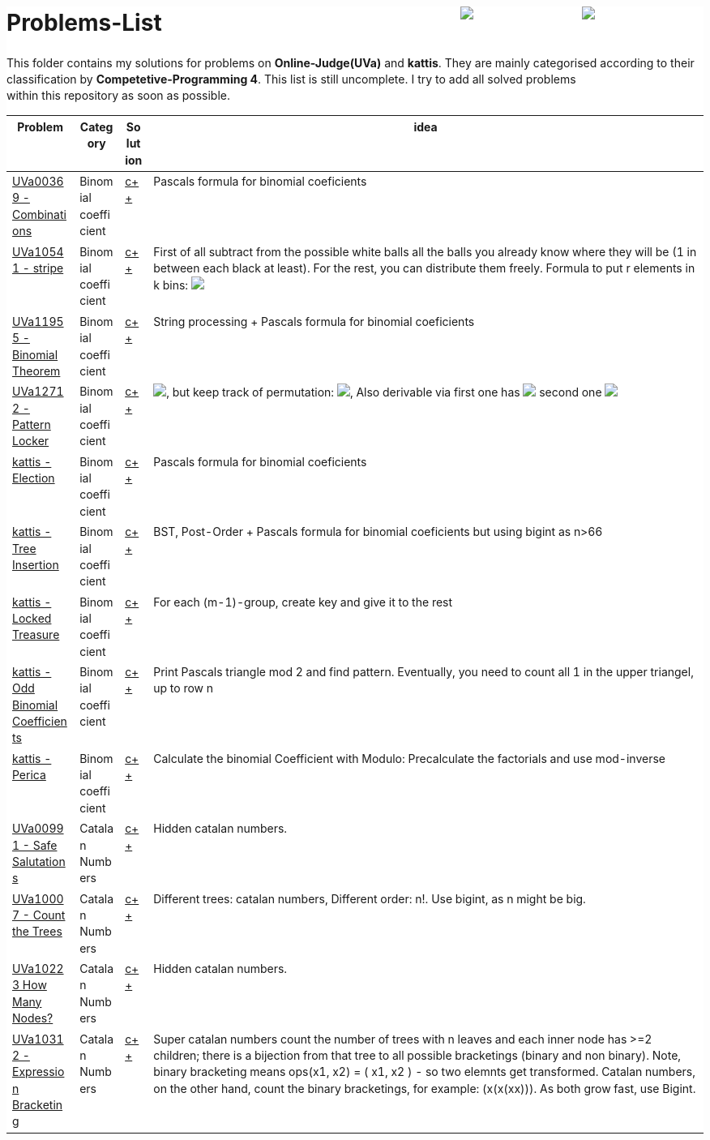 

<p float="left">
 <img align="right" width="150" height="" src="https://onlinejudge.org/templates/hm_yaml_2_5/img/ojlogo2.svg.png">
 <img align="right" width="150" height="" src="https://www.saashub.com/images/app/service_logos/22/31099382e4b5/large.png?1545403232">
</p>



# Problems-List

This folder contains my solutions for problems on **Online-Judge(UVa)** and **kattis**.
They are mainly categorised according to their classification by **Competetive-Programming 4**.
This list is still uncomplete. I try to add all solved problems <br/> within this repository as soon as possible.




|Problem | Category | Solution | idea |
|-|-|-|-|
|[UVa00369 - Combinations](https://onlinejudge.org/index.php?option=com_onlinejudge&Itemid=8&category=16&page=show_problem&problem=305)|Binomial coefficient|[c++](https://github.com/dirkneuhaeuser/exercise-problems/blob/master/combinatorics/bin_coef/UVa00369_combinations.cpp) | Pascals formula for binomial coeficients|
|[UVa10541 - stripe](https://onlinejudge.org/index.php?option=com_onlinejudge&Itemid=8&category=16&page=show_problem&problem=1482)|Binomial coefficient|[c++](https://github.com/dirkneuhaeuser/exercise-problems/blob/master/combinatorics/bin_coef/UVa10541_stripe.cpp) | First of all subtract from the possible white balls all the balls you already know where they will be (1 in between each black at least). For the rest, you can distribute them freely. Formula to put r elements in k bins: <img src="https://render.githubusercontent.com/render/math?math=\binom{r%2B k -1}{r}">|
|[UVa11955 - Binomial Theorem](https://onlinejudge.org/index.php?option=com_onlinejudge&Itemid=8&category=16&page=show_problem&problem=3106)|Binomial coefficient|[c++](https://github.com/dirkneuhaeuser/exercise-problems/blob/master/combinatorics/bin_coef/UVa11955_binomial_theorem.cpp) | String processing + Pascals formula for binomial coeficients|
|[UVa12712 - Pattern Locker](https://onlinejudge.org/index.php?option=com_onlinejudge&Itemid=8&category=16&page=show_problem&problem=4450)|Binomial coefficient|[c++](https://github.com/dirkneuhaeuser/exercise-problems/blob/master/combinatorics/bin_coef/UVa12712_pattern_locker.cpp) | <img src="https://render.githubusercontent.com/render/math?math=\binom{L \cdot L}{i}">, but keep track of permutation: <img src="https://render.githubusercontent.com/render/math?math=(\binom{L \cdot L}{i} \cdot i! = \frac{(L\cdot L)!}{(L\cdot L -i)!}">,  Also derivable via first one has <img src="https://render.githubusercontent.com/render/math?math=(L\cdot L)"> second one <img src="https://render.githubusercontent.com/render/math?math=(L\cdot L -1)"> |
|[kattis - Election](https://open.kattis.com/problems/election)|Binomial coefficient|[c++](https://github.com/dirkneuhaeuser/exercise-problems/blob/master/combinatorics/bin_coef/kattis_election.cpp) | Pascals formula for binomial coeficients |
|[kattis - Tree Insertion](https://open.kattis.com/problems/insert)|Binomial coefficient|[c++](https://github.com/dirkneuhaeuser/exercise-problems/blob/master/combinatorics/bin_coef/kattis_insert.cpp) | BST, Post-Order + Pascals formula for binomial coeficients but using bigint as n>66 |
|[kattis - Locked Treasure](https://open.kattis.com/problems/lockedtreasure)|Binomial coefficient|[c++](https://github.com/dirkneuhaeuser/exercise-problems/blob/master/combinatorics/bin_coef/kattis_locked_treasure.cpp) | For each (m-1)-group, create key and give it to the rest|
|[kattis - Odd Binomial Coefficients](https://open.kattis.com/problems/oddbinom)|Binomial coefficient|[c++](https://github.com/dirkneuhaeuser/exercise-problems/blob/master/combinatorics/bin_coef/kattis_odd_bin_coefs.cpp) | Print Pascals triangle mod 2 and find pattern. Eventually, you need to count all 1 in the upper triangel, up to row n|
|[kattis - Perica](https://open.kattis.com/problems/perica)|Binomial coefficient|[c++](https://github.com/dirkneuhaeuser/exercise-problems/blob/master/combinatorics/bin_coef/kattis_perica.cpp) | Calculate the binomial Coefficient with Modulo: Precalculate the factorials and use mod-inverse|
|[UVa00991 - Safe Salutations](https://onlinejudge.org/index.php?option=com_onlinejudge&Itemid=8&category=16&page=show_problem&problem=932)|Catalan Numbers|[c++](https://github.com/dirkneuhaeuser/exercise-problems/blob/master/combinatorics/catalan/UVa00991_safe_salutations.cpp) | Hidden catalan numbers. |
|[UVa10007 - Count the Trees](https://onlinejudge.org/index.php?option=com_onlinejudge&Itemid=8&category=16&page=show_problem&problem=948)|Catalan Numbers|[c++](https://github.com/dirkneuhaeuser/exercise-problems/blob/master/combinatorics/catalan/UVa10007_count_the_trees.cpp) | Different trees: catalan numbers, Different order: n!. Use bigint, as n might be big. |
|[UVa10223 How Many Nodes?](https://onlinejudge.org/index.php?option=com_onlinejudge&Itemid=8&category=16&page=show_problem&problem=1164)|Catalan Numbers|[c++](https://github.com/dirkneuhaeuser/exercise-problems/blob/master/combinatorics/catalan/UVa10223_how_many_nodes.cpp) | Hidden catalan numbers. |
|[UVa10312 - Expression Bracketing](https://onlinejudge.org/index.php?option=com_onlinejudge&Itemid=8&category=16&page=show_problem&problem=1253)|Catalan Numbers|[c++](https://github.com/dirkneuhaeuser/exercise-problems/blob/master/combinatorics/catalan/UVa10312_expression_bracketing.cpp) | Super catalan numbers count the number of trees with n leaves and each inner node has >=2 children; there is a bijection from that tree to all possible bracketings (binary and non binary). Note, binary bracketing means ops(x1, x2) = ( x1, x2 ) - so two elemnts get transformed. Catalan numbers, on the other hand, count the binary bracketings, for example: (x(x(xx))). As both grow fast, use Bigint. |